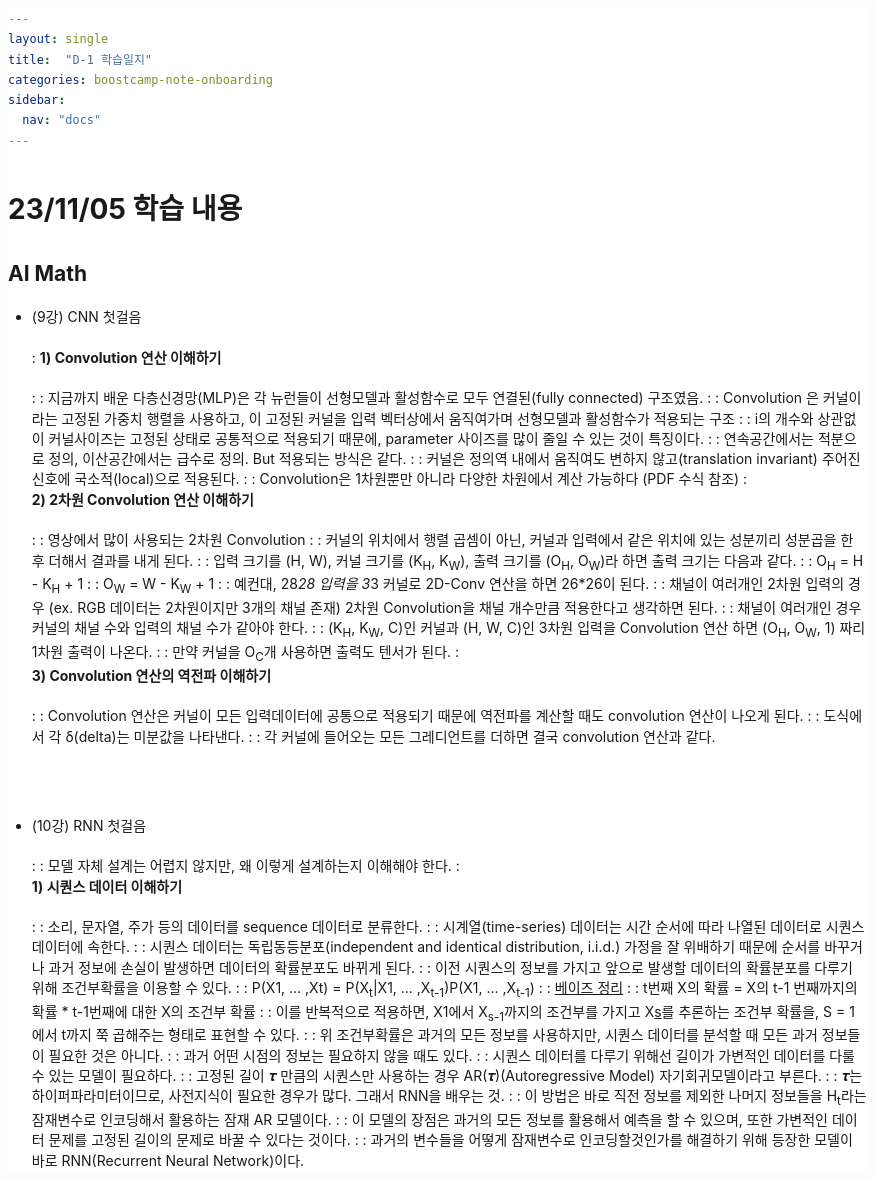 ```yaml
---
layout: single
title:  "D-1 학습일지"
categories: boostcamp-note-onboarding
sidebar:
  nav: "docs"
---
```


# 23/11/05 학습 내용

<h2>AI Math</h2>

- (9강) CNN 첫걸음<br><br>
: <b>1) Convolution 연산 이해하기</b><br><br>
: : 지금까지 배운 다층신경망(MLP)은 각 뉴런들이 선형모델과 활성함수로 모두 연결된(fully connected) 구조였음.
: : Convolution 은 커널이라는 고정된 가중치 행렬을 사용하고, 이 고정된 커널을 입력 벡터상에서 움직여가며 선형모델과 활성함수가 적용되는 구조
: : i의 개수와 상관없이 커널사이즈는 고정된 상태로 공통적으로 적용되기 때문에, parameter 사이즈를 많이 줄일 수 있는 것이 특징이다.
: : 연속공간에서는 적분으로 정의, 이산공간에서는 급수로 정의. But 적용되는 방식은 같다.
: : 커널은 정의역 내에서 움직여도 변하지 않고(translation invariant) 주어진 신호에 국소적(local)으로 적용된다.
: : Convolution은 1차원뿐만 아니라 다양한 차원에서 계산 가능하다 (PDF 수식 참조)
: <br><b>2) 2차원 Convolution 연산 이해하기</b><br><br>
: : 영상에서 많이 사용되는 2차원 Convolution
: : 커널의 위치에서 행렬 곱셈이 아닌, 커널과 입력에서 같은 위치에 있는 성분끼리 성분곱을 한 후 더해서 결과를 내게 된다.
: : 입력 크기를 (H, W), 커널 크기를 (K<sub>H</sub>, K<sub>W</sub>), 출력 크기를 (O<sub>H</sub>, O<sub>W</sub>)라 하면 출력 크기는 다음과 같다.
: : O<sub>H</sub> = H - K<sub>H</sub> + 1
: : O<sub>W</sub> = W - K<sub>W</sub> + 1
: : 예컨대, 28*28 입력을 3*3 커널로 2D-Conv 연산을 하면 26*26이 된다.
: : 채널이 여러개인 2차원 입력의 경우 (ex. RGB 데이터는 2차원이지만 3개의 채널 존재) 2차원 Convolution을 채널 개수만큼 적용한다고 생각하면 된다.
: : 채널이 여러개인 경우 커널의 채널 수와 입력의 채널 수가 같아야 한다.
: : (K<sub>H</sub>, K<sub>W</sub>, C)인 커널과 (H, W, C)인 3차원 입력을 Convolution 연산 하면 (O<sub>H</sub>, O<sub>W</sub>, 1) 짜리 1차원 출력이 나온다.
: : 만약 커널을 O<sub>C</sub>개 사용하면 출력도 텐서가 된다.
: <br><b>3) Convolution 연산의 역전파 이해하기</b><br><br>
: : Convolution 연산은 커널이 모든 입력데이터에 공통으로 적용되기 때문에 역전파를 계산할 때도 convolution 연산이 나오게 된다.
: : 도식에서 각 δ(delta)는 미분값을 나타낸다.
: : 각 커널에 들어오는 모든 그레디언트를 더하면 결국 convolution 연산과 같다.

<br><br>

- (10강) RNN 첫걸음<br><br>
: : 모델 자체 설계는 어렵지 않지만, 왜 이렇게 설계하는지 이해해야 한다.
: <br><b>1) 시퀀스 데이터 이해하기</b><br><br>
: : 소리, 문자열, 주가 등의 데이터를 sequence 데이터로 분류한다.
: : 시계열(time-series) 데이터는 시간 순서에 따라 나열된 데이터로 시퀀스 데이터에 속한다.
: : 시퀀스 데이터는 독립동등분포(independent and identical distribution, i.i.d.) 가정을 잘 위배하기 때문에 순서를 바꾸거나 과거 정보에 손실이 발생하면 데이터의 확률분포도 바뀌게 된다.
: : 이전 시퀀스의 정보를 가지고 앞으로 발생할 데이터의 확률분포를 다루기 위해 조건부확률을 이용할 수 있다.
: : P(X1, ... ,Xt) = P(X<sub>t</sub>\|X1, ... ,X<sub>t-1</sub>)P(X1, ... ,X<sub>t-1</sub>)
: : <a href="https://ko.wikipedia.org/wiki/%EB%B2%A0%EC%9D%B4%EC%A6%88_%EC%A0%95%EB%A6%AC">베이즈 정리</a>
: : t번째 X의 확률 = X의 t-1 번째까지의 확률 * t-1번째에 대한 X의 조건부 확률
: : 이를 반복적으로 적용하면, X1에서 X<sub>s-1</sub>까지의 조건부를 가지고 X<u>s</u>를 추론하는 조건부 확률을, S = 1 에서 t까지 쭉 곱해주는 형태로 표현할 수 있다.
: : 위 조건부확률은 과거의 모든 정보를 사용하지만, 시퀀스 데이터를 분석할 때 모든 과거 정보들이 필요한 것은 아니다.
: : 과거 어떤 시점의 정보는 필요하지 않을 때도 있다.
: : 시퀀스 데이터를 다루기 위해선 길이가 가변적인 데이터를 다룰 수 있는 모델이 필요하다.
: : 고정된 길이 𝝉 만큼의 시퀀스만 사용하는 경우 AR(𝝉)(Autoregressive Model) 자기회귀모델이라고 부른다.
: : 𝝉는 하이퍼파라미터이므로, 사전지식이 필요한 경우가 많다. 그래서 RNN을 배우는 것.
: : 이 방법은 바로 직전 정보를 제외한 나머지 정보들을 H<sub>t</sub>라는 잠재변수로 인코딩해서 활용하는 잠재 AR 모델이다.
: : 이 모델의 장점은 과거의 모든 정보를 활용해서 예측을 할 수 있으며, 또한 가변적인 데이터 문제를 고정된 길이의 문제로 바꿀 수 있다는 것이다.
: : 과거의 변수들을 어떻게 잠재변수로 인코딩할것인가를 해결하기 위해 등장한 모델이 바로 RNN(Recurrent Neural Network)이다.